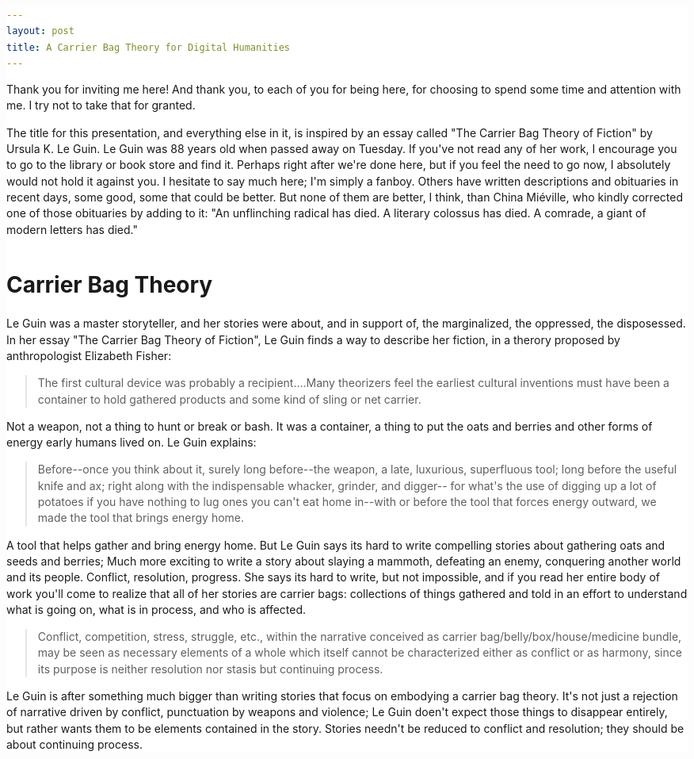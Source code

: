 ```yaml
---
layout: post
title: A Carrier Bag Theory for Digital Humanities
---
```


Thank you for inviting me here! And thank you, to each of you for being here, for choosing to spend some time and attention with me. I try not to take that for granted.

The title for this presentation, and everything else in it, is inspired by an essay called "The Carrier Bag Theory of Fiction" by Ursula K. Le Guin. Le Guin was 88 years old when passed away on Tuesday. If you've not read any of her work, I  encourage you to go to the library or book store and find it. Perhaps right after we're done here, but if you feel the need to go now, I absolutely would not hold it against you. I hesitate to say much here; I'm simply a fanboy. Others have written descriptions and obituaries in recent days, some good, some that could be better. But none of them are better, I think, than China Miéville, who kindly corrected one of those obituaries by adding to it: "An unflinching radical has died. A literary colossus has died. A comrade, a giant of modern letters has died."

# Carrier Bag Theory

Le Guin was a master storyteller, and her stories were about, and in support of, the marginalized, the oppressed, the disposessed.  In her essay "The Carrier Bag Theory of Fiction", Le Guin finds a way to describe her fiction, in a therory proposed by anthropologist Elizabeth Fisher:

> The first cultural device was probably a recipient....Many theorizers feel the earliest cultural inventions must have been a container to hold gathered products and some kind of sling or net carrier.

Not a weapon, not a thing to hunt or break or bash. It was a container, a thing to put the oats and berries and other forms of energy early humans lived on. Le Guin explains:

> Before--once you think about it, surely long before--the weapon, a late, luxurious, superfluous tool; long before the useful knife and ax; right along with the indispensable whacker, grinder, and digger-- for what's the use of digging up a lot of potatoes if you have nothing to lug ones you can't eat home in--with or before the tool that forces energy outward, we made the tool that brings energy home.

A tool that helps gather and bring energy home. But Le Guin says its hard to write compelling stories about gathering oats and seeds and berries; Much more exciting to write a story about slaying a mammoth, defeating an enemy, conquering another world and its people. Conflict, resolution, progress. She says its hard to write, but not impossible, and if you read her entire body of work you'll come to realize that all of her stories are carrier bags: collections of things gathered and told in an effort to understand what is going on, what is in process, and who is affected.

> Conflict, competition, stress, struggle, etc., within the narrative conceived as carrier bag/belly/box/house/medicine bundle, may be seen as necessary elements of a whole which itself cannot be characterized either as conflict or as harmony, since its purpose is neither resolution nor stasis but continuing process.

Le Guin is after something much bigger than writing stories that focus on embodying a carrier bag theory. It's not just a rejection of narrative driven by conflict, punctuation by weapons and violence; Le Guin doen't expect those things to disappear entirely, but rather wants them to be elements contained in the story. Stories needn't be reduced to conflict and resolution; they should be about continuing process.
